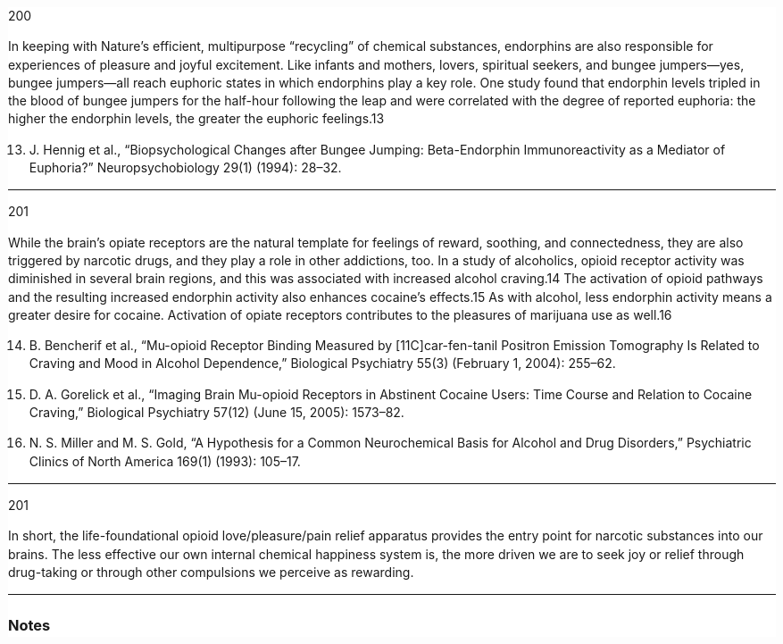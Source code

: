 
200

In keeping with Nature’s efficient, multipurpose “recycling” of chemical substances, endorphins are also responsible for experiences of pleasure and joyful excitement. Like infants and mothers, lovers, spiritual seekers, and bungee jumpers—yes, bungee jumpers—all reach euphoric states in which endorphins play a key role. One study found that endorphin levels tripled in the blood of bungee jumpers for the half-hour following the leap and were correlated with the degree of reported euphoria: the higher the endorphin levels, the greater the euphoric feelings.13

13. J. Hennig et al., “Biopsychological Changes after Bungee Jumping: Beta-Endorphin Immunoreactivity as a Mediator of Euphoria?” Neuropsychobiology 29(1) (1994): 28–32.

---

201

While the brain’s opiate receptors are the natural template for feelings of reward, soothing, and connectedness, they are also triggered by narcotic drugs, and they play a role in other addictions, too. In a study of alcoholics, opioid receptor activity was diminished in several brain regions, and this was associated with increased alcohol craving.14 The activation of opioid pathways and the resulting increased endorphin activity also enhances cocaine’s effects.15 As with alcohol, less endorphin activity means a greater desire for cocaine. Activation of opiate receptors contributes to the pleasures of marijuana use as well.16

14. B. Bencherif et al., “Mu-opioid Receptor Binding Measured by \[11C\]car-fen-tanil Positron Emission Tomography Is Related to Craving and Mood in Alcohol Dependence,” Biological Psychiatry 55(3) (February 1, 2004): 255–62.

14. D. A. Gorelick et al., “Imaging Brain Mu-opioid Receptors in Abstinent Cocaine Users: Time Course and Relation to Cocaine Craving,” Biological Psychiatry 57(12) (June 15, 2005): 1573–82.

14. N. S. Miller and M. S. Gold, “A Hypothesis for a Common Neurochemical Basis for Alcohol and Drug Disorders,” Psychiatric Clinics of North America 169(1) (1993): 105–17.

---

201

In short, the life-foundational opioid love/pleasure/pain relief apparatus provides the entry point for narcotic substances into our brains. The less effective our own internal chemical happiness system is, the more driven we are to seek joy or relief through drug-taking or through other compulsions we perceive as rewarding.

---

### Notes
